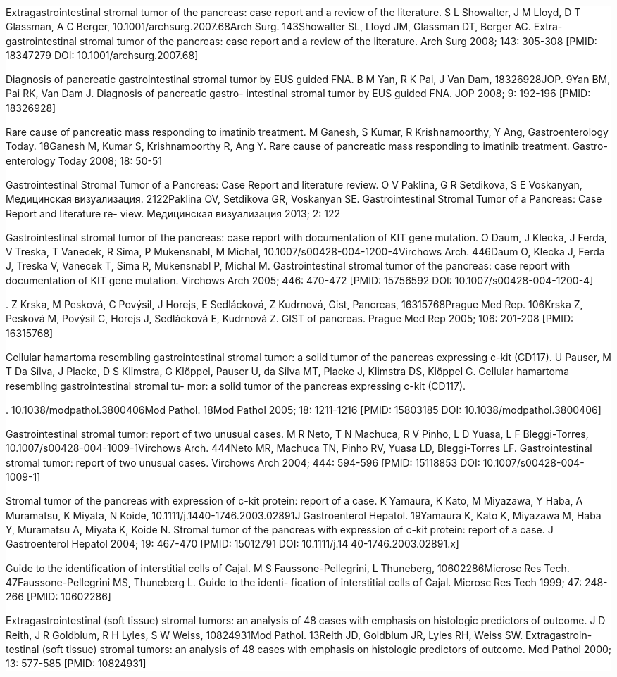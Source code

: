 Extragastrointestinal stromal tumor of the pancreas: case report and a review of the literature. S L Showalter, J M Lloyd, D T Glassman, A C Berger, 10.1001/archsurg.2007.68Arch Surg. 143Showalter SL, Lloyd JM, Glassman DT, Berger AC. Extra- gastrointestinal stromal tumor of the pancreas: case report and a review of the literature. Arch Surg 2008; 143: 305-308 [PMID: 18347279 DOI: 10.1001/archsurg.2007.68]

Diagnosis of pancreatic gastrointestinal stromal tumor by EUS guided FNA. B M Yan, R K Pai, J Van Dam, 18326928JOP. 9Yan BM, Pai RK, Van Dam J. Diagnosis of pancreatic gastro- intestinal stromal tumor by EUS guided FNA. JOP 2008; 9: 192-196 [PMID: 18326928]

Rare cause of pancreatic mass responding to imatinib treatment. M Ganesh, S Kumar, R Krishnamoorthy, Y Ang, Gastroenterology Today. 18Ganesh M, Kumar S, Krishnamoorthy R, Ang Y. Rare cause of pancreatic mass responding to imatinib treatment. Gastro- enterology Today 2008; 18: 50-51

Gastrointestinal Stromal Tumor of a Pancreas: Case Report and literature review. O V Paklina, G R Setdikova, S E Voskanyan, Медицинская визуализация. 2122Paklina OV, Setdikova GR, Voskanyan SE. Gastrointestinal Stromal Tumor of a Pancreas: Case Report and literature re- view. Медицинская визуализация 2013; 2: 122

Gastrointestinal stromal tumor of the pancreas: case report with documentation of KIT gene mutation. O Daum, J Klecka, J Ferda, V Treska, T Vanecek, R Sima, P Mukensnabl, M Michal, 10.1007/s00428-004-1200-4Virchows Arch. 446Daum O, Klecka J, Ferda J, Treska V, Vanecek T, Sima R, Mukensnabl P, Michal M. Gastrointestinal stromal tumor of the pancreas: case report with documentation of KIT gene mutation. Virchows Arch 2005; 446: 470-472 [PMID: 15756592 DOI: 10.1007/s00428-004-1200-4]

. Z Krska, M Pesková, C Povýsil, J Horejs, E Sedlácková, Z Kudrnová, Gist, Pancreas, 16315768Prague Med Rep. 106Krska Z, Pesková M, Povýsil C, Horejs J, Sedlácková E, Kudrnová Z. GIST of pancreas. Prague Med Rep 2005; 106: 201-208 [PMID: 16315768]

Cellular hamartoma resembling gastrointestinal stromal tumor: a solid tumor of the pancreas expressing c-kit (CD117). U Pauser, M T Da Silva, J Placke, D S Klimstra, G Klöppel, Pauser U, da Silva MT, Placke J, Klimstra DS, Klöppel G. Cellular hamartoma resembling gastrointestinal stromal tu- mor: a solid tumor of the pancreas expressing c-kit (CD117).

. 10.1038/modpathol.3800406Mod Pathol. 18Mod Pathol 2005; 18: 1211-1216 [PMID: 15803185 DOI: 10.1038/modpathol.3800406]

Gastrointestinal stromal tumor: report of two unusual cases. M R Neto, T N Machuca, R V Pinho, L D Yuasa, L F Bleggi-Torres, 10.1007/s00428-004-1009-1Virchows Arch. 444Neto MR, Machuca TN, Pinho RV, Yuasa LD, Bleggi-Torres LF. Gastrointestinal stromal tumor: report of two unusual cases. Virchows Arch 2004; 444: 594-596 [PMID: 15118853 DOI: 10.1007/s00428-004-1009-1]

Stromal tumor of the pancreas with expression of c-kit protein: report of a case. K Yamaura, K Kato, M Miyazawa, Y Haba, A Muramatsu, K Miyata, N Koide, 10.1111/j.1440-1746.2003.02891J Gastroenterol Hepatol. 19Yamaura K, Kato K, Miyazawa M, Haba Y, Muramatsu A, Miyata K, Koide N. Stromal tumor of the pancreas with expression of c-kit protein: report of a case. J Gastroenterol Hepatol 2004; 19: 467-470 [PMID: 15012791 DOI: 10.1111/j.14 40-1746.2003.02891.x]

Guide to the identification of interstitial cells of Cajal. M S Faussone-Pellegrini, L Thuneberg, 10602286Microsc Res Tech. 47Faussone-Pellegrini MS, Thuneberg L. Guide to the identi- fication of interstitial cells of Cajal. Microsc Res Tech 1999; 47: 248-266 [PMID: 10602286]

Extragastrointestinal (soft tissue) stromal tumors: an analysis of 48 cases with emphasis on histologic predictors of outcome. J D Reith, J R Goldblum, R H Lyles, S W Weiss, 10824931Mod Pathol. 13Reith JD, Goldblum JR, Lyles RH, Weiss SW. Extragastroin- testinal (soft tissue) stromal tumors: an analysis of 48 cases with emphasis on histologic predictors of outcome. Mod Pathol 2000; 13: 577-585 [PMID: 10824931]
